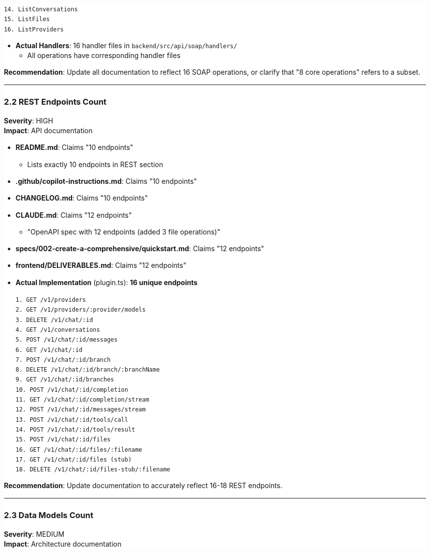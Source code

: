   ```
  14. ListConversations
  15. ListFiles
  16. ListProviders
  ```

- **Actual Handlers**: 16 handler files in `backend/src/api/soap/handlers/`
  - All operations have corresponding handler files

**Recommendation**: Update all documentation to reflect 16 SOAP operations, or clarify that "8 core operations" refers to a subset.

---

### 2.2 REST Endpoints Count
**Severity**: HIGH  
**Impact**: API documentation

- **README.md**: Claims "10 endpoints"
  - Lists exactly 10 endpoints in REST section
- **.github/copilot-instructions.md**: Claims "10 endpoints"
- **CHANGELOG.md**: Claims "10 endpoints"
- **CLAUDE.md**: Claims "12 endpoints"
  - "OpenAPI spec with 12 endpoints (added 3 file operations)"
- **specs/002-create-a-comprehensive/quickstart.md**: Claims "12 endpoints"
- **frontend/DELIVERABLES.md**: Claims "12 endpoints"

- **Actual Implementation** (plugin.ts): **16 unique endpoints**
  ```
  1. GET /v1/providers
  2. GET /v1/providers/:provider/models
  3. DELETE /v1/chat/:id
  4. GET /v1/conversations
  5. POST /v1/chat/:id/messages
  6. GET /v1/chat/:id
  7. POST /v1/chat/:id/branch
  8. DELETE /v1/chat/:id/branch/:branchName
  9. GET /v1/chat/:id/branches
  10. POST /v1/chat/:id/completion
  11. GET /v1/chat/:id/completion/stream
  12. POST /v1/chat/:id/messages/stream
  13. POST /v1/chat/:id/tools/call
  14. POST /v1/chat/:id/tools/result
  15. POST /v1/chat/:id/files
  16. GET /v1/chat/:id/files/:filename
  17. GET /v1/chat/:id/files (stub)
  18. DELETE /v1/chat/:id/files-stub/:filename
  ```

**Recommendation**: Update documentation to accurately reflect 16-18 REST endpoints.

---

### 2.3 Data Models Count
**Severity**: MEDIUM  
**Impact**: Architecture documentation
